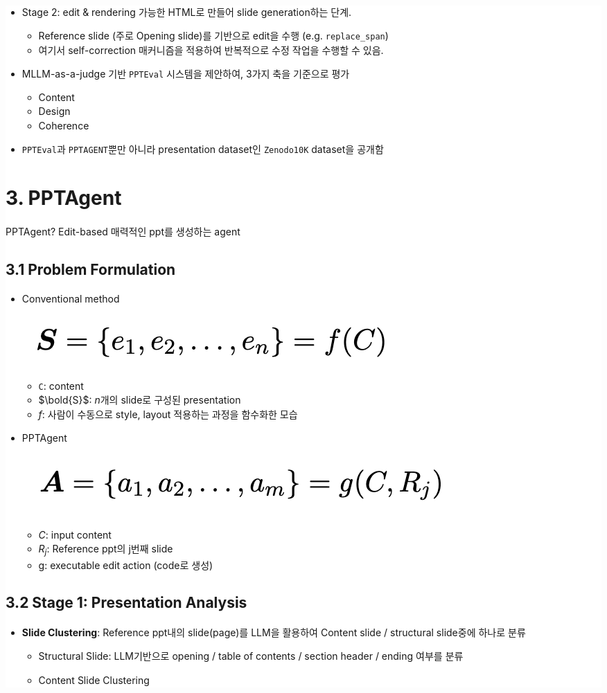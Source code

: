   - Stage 2: edit & rendering 가능한 HTML로 만들어 slide generation하는 단계. 

    - Reference slide (주로 Opening slide)를 기반으로 edit을 수행 (e.g. `replace_span`)
    - 여기서 self-correction 매커니즘을 적용하여 반복적으로 수정 작업을 수행할 수 있음.

- MLLM-as-a-judge 기반 `PPTEval` 시스템을 제안하여, 3가지 축을 기준으로 평가

  - Content
  - Design
  - Coherence

- `PPTEval`과 `PPTAGENT`뿐만 아니라 presentation dataset인 `Zenodo10K` dataset을 공개함

# 3. PPTAgent

PPTAgent? Edit-based 매력적인 ppt를 생성하는 agent

## 3.1 Problem Formulation

- Conventional method

  ​	![](../images/2025-08-03/image-20250803150443579.png)

  - `C`: content
  - $\bold{S}$: *n*개의 slide로 구성된 presentation
  - *f*: 사람이 수동으로 style, layout 적용하는 과정을 함수화한 모습

- PPTAgent

  ![](../images/2025-08-03/image-20250803150902147.png)

  - *C*: input content
  - $R_j$: Reference ppt의 j번째 slide
  - g: executable edit action (code로 생성)

## 3.2 Stage 1: Presentation Analysis

- **Slide Clustering**: Reference ppt내의 slide(page)를 LLM을 활용하여 Content slide / structural slide중에 하나로 분류

  - Structural Slide: LLM기반으로 opening / table of contents / section header / ending 여부를 분류

  - Content Slide Clustering
